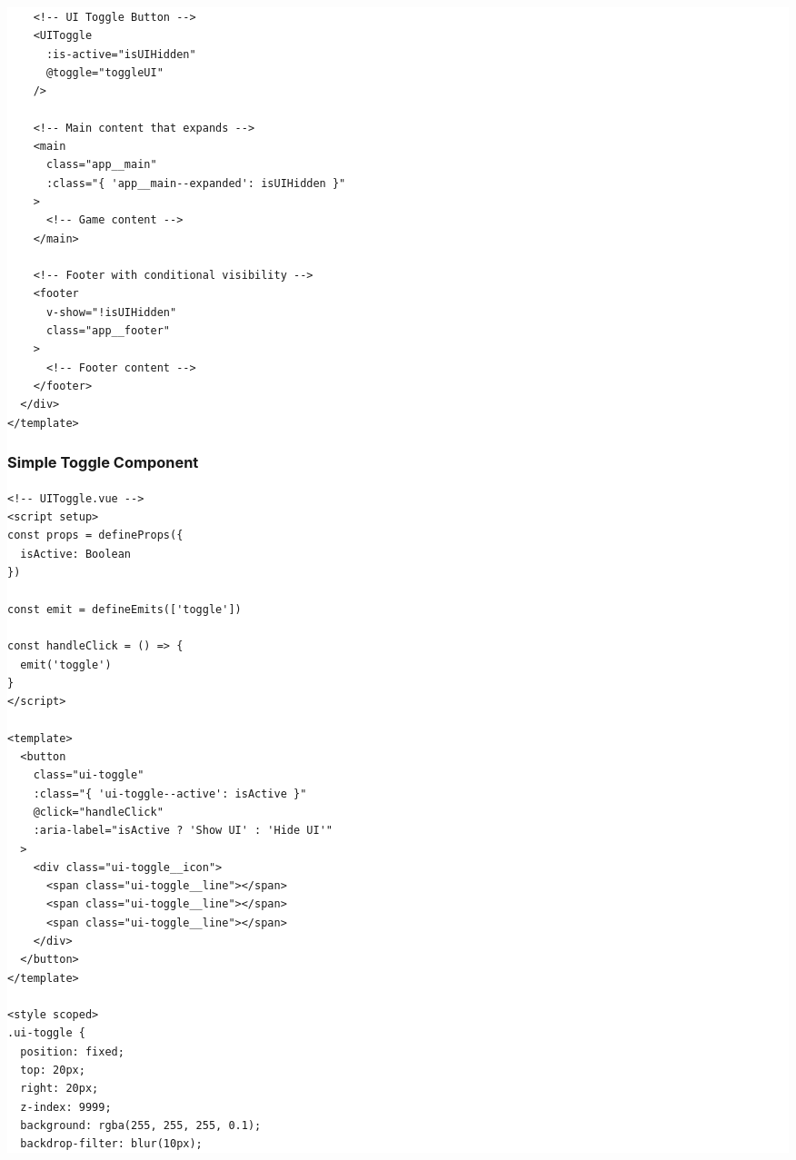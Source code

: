 ```vue
    <!-- UI Toggle Button -->
    <UIToggle 
      :is-active="isUIHidden"
      @toggle="toggleUI"
    />

    <!-- Main content that expands -->
    <main 
      class="app__main"
      :class="{ 'app__main--expanded': isUIHidden }"
    >
      <!-- Game content -->
    </main>

    <!-- Footer with conditional visibility -->
    <footer 
      v-show="!isUIHidden"
      class="app__footer"
    >
      <!-- Footer content -->
    </footer>
  </div>
</template>
```

### Simple Toggle Component
```vue
<!-- UIToggle.vue -->
<script setup>
const props = defineProps({
  isActive: Boolean
})

const emit = defineEmits(['toggle'])

const handleClick = () => {
  emit('toggle')
}
</script>

<template>
  <button 
    class="ui-toggle"
    :class="{ 'ui-toggle--active': isActive }"
    @click="handleClick"
    :aria-label="isActive ? 'Show UI' : 'Hide UI'"
  >
    <div class="ui-toggle__icon">
      <span class="ui-toggle__line"></span>
      <span class="ui-toggle__line"></span>
      <span class="ui-toggle__line"></span>
    </div>
  </button>
</template>

<style scoped>
.ui-toggle {
  position: fixed;
  top: 20px;
  right: 20px;
  z-index: 9999;
  background: rgba(255, 255, 255, 0.1);
  backdrop-filter: blur(10px);
```